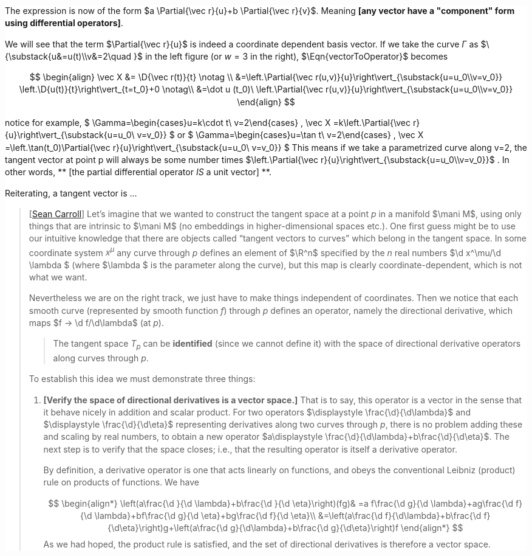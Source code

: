 The expression is now of the form $a \Partial{\vec r}{u}+b \Partial{\vec r}{v}$. Meaning **[any vector have a "component" form using differential operators]**. 

We will see that the term $\Partial{\vec r}{u}$ is indeed a coordinate dependent basis vector. If we take the curve $\Gamma$ as $\{\substack{u&=u(t)\\v&=2\quad }$ in the left figure (or $w=3$ in the right), $\Eqn{vectorToOperator}$ becomes

$$
\begin{align}
\vec X &= \D{\vec r(t)}{t} \notag \\
&=\left.\Partial{\vec r(u,v)}{u}\right\vert_{\substack{u=u_0\\v=v_0}} \left.\D{u(t)}{t}\right\vert_{t=t_0}+0 \notag\\
&=\dot u (t_0)\ \left.\Partial{\vec r(u,v)}{u}\right\vert_{\substack{u=u_0\\v=v_0}} 
\end{align}
$$

notice for example,  $ \Gamma=\begin{cases}u=k\cdot t\\ v=2\end{cases} , \vec X =k\left.\Partial{\vec r}{u}\right\vert_{\substack{u=u_0\\ v=v_0}} $ or $ \Gamma=\begin{cases}u=\tan t\\ v=2\end{cases} , \vec X =\left.\tan(t_0)\Partial{\vec r}{u}\right\vert_{\substack{u=u_0\\ v=v_0}} $  This means if we take a parametrized curve along v=2, the tangent vector at point p will always be some number times $\left.\Partial{\vec r}{u}\right\vert_{\substack{u=u_0\\v=v_0}}$ .  In other words, ** [the partial differential operator *IS* a unit vector] **.

Reiterating, a tangent vector is  ...




> [[Sean Carroll](https://arxiv.org/pdf/gr-qc/9712019.pdf)] Let’s imagine that we wanted to construct the tangent space at a point $p$ in a manifold
> $\mani M$, using only things that are intrinsic to $\mani M$ (no embeddings in higher-dimensional spaces etc.). One first guess might be to use our intuitive knowledge that there are objects called “tangent vectors to curves” which belong in the tangent space. In some coordinate system $x^\mu$ any curve through $p$ defines an element of $\R^n$ specified by the $n$ real numbers $\d x^\mu/\d \lambda $ (where $\lambda $ is the parameter along the curve), but this map is clearly coordinate-dependent, which is not what we want.
>
> Nevertheless we are on the right track, we just have to make things independent of coordinates. Then we notice that each smooth curve (represented by smooth function $f$) through $p$ defines an operator, namely the directional derivative, which maps $f → \d f/\d\lambda$ (at $p$).
>
> > The tangent space $T_p$ can be **identified** (since we cannot define it) with the space of directional derivative operators along curves through $p$. 
> >
>
> To establish this idea we must demonstrate three things:
>
> 1. **[Verify the space of directional derivatives is a vector space.]** That is to say, this operator is a vector in the sense that it behave nicely in addition and scalar product. For two operators $\displaystyle \frac{\d}{\d\lambda}$ and $\displaystyle \frac{\d}{\d\eta}$ representing derivatives along two curves through $p$, there is no problem adding these and scaling by real numbers, to obtain a new operator $a\displaystyle \frac{\d}{\d\lambda}+b\frac{\d}{\d\eta}$. The next step is to verify that the space closes; i.e., that the resulting operator is itself a derivative operator.
>
>    By definition, a derivative operator is one that acts linearly on functions, and obeys the conventional Leibniz (product) rule on products of functions. We have
>
>    $$
>    \begin{align*}
>    \left(a\frac{\d }{\d \lambda}+b\frac{\d }{\d \eta}\right)(fg)& =a f\frac{\d g}{\d \lambda}+ag\frac{\d f}{\d \lambda}+bf\frac{\d g}{\d \eta}+bg\frac{\d f}{\d \eta}\\
>    &=\left(a\frac{\d f}{\d\lambda}+b\frac{\d f}{\d\eta}\right)g+\left(a\frac{\d g}{\d\lambda}+b\frac{\d g}{\d\eta}\right)f
>    \end{align*}
>    $$
>    As we had hoped, the product rule is satisfied, and the set of directional derivatives is therefore a vector space.